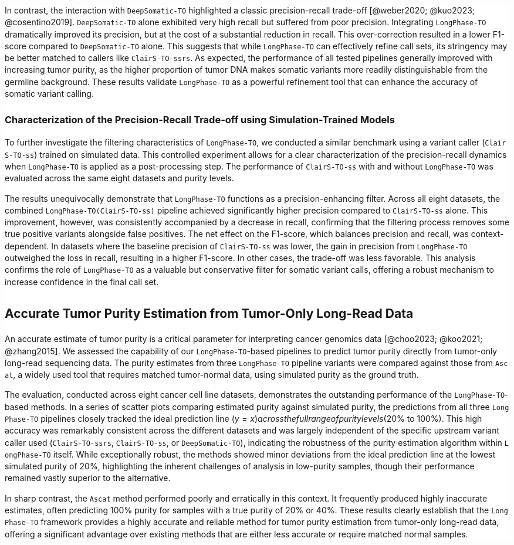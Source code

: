 In contrast, the interaction with `DeepSomatic-TO` highlighted a classic precision-recall trade-off&nbsp;[@weber2020; @kuo2023; @cosentino2019]. `DeepSomatic-TO` alone exhibited very high recall but suffered from poor precision. Integrating `LongPhase-TO` dramatically improved its precision, but at the cost of a substantial reduction in recall. This over-correction resulted in a lower F1-score compared to `DeepSomatic-TO` alone. This suggests that while `LongPhase-TO` can effectively refine call sets, its stringency may be better matched to callers like `ClairS-TO-ssrs`. As expected, the performance of all tested pipelines generally improved with increasing tumor purity, as the higher proportion of tumor DNA makes somatic variants more readily distinguishable from the germline background. These results validate `LongPhase-TO` as a powerful refinement tool that can enhance the accuracy of somatic variant calling.

### Characterization of the Precision-Recall Trade-off using Simulation-Trained Models

To further investigate the filtering characteristics of `LongPhase-TO`, we conducted a similar benchmark using a variant caller (`ClairS-TO-ss`) trained on simulated data. This controlled experiment allows for a clear characterization of the precision-recall dynamics when `LongPhase-TO` is applied as a post-processing step. The performance of `ClairS-TO-ss` with and without `LongPhase-TO` was evaluated across the same eight datasets and purity levels.

The results unequivocally demonstrate that `LongPhase-TO` functions as a precision-enhancing filter. Across all eight datasets, the combined `LongPhase-TO(ClairS-TO-ss)` pipeline achieved significantly higher precision compared to `ClairS-TO-ss` alone. This improvement, however, was consistently accompanied by a decrease in recall, confirming that the filtering process removes some true positive variants alongside false positives. The net effect on the F1-score, which balances precision and recall, was context-dependent. In datasets where the baseline precision of `ClairS-TO-ss` was lower, the gain in precision from `LongPhase-TO` outweighed the loss in recall, resulting in a higher F1-score. In other cases, the trade-off was less favorable. This analysis confirms the role of `LongPhase-TO` as a valuable but conservative filter for somatic variant calls, offering a robust mechanism to increase confidence in the final call set.

## Accurate Tumor Purity Estimation from Tumor-Only Long-Read Data

An accurate estimate of tumor purity is a critical parameter for interpreting cancer genomics data&nbsp;[@choo2023; @koo2021; @zhang2015]. We assessed the capability of our `LongPhase-TO`-based pipelines to predict tumor purity directly from tumor-only long-read sequencing data. The purity estimates from three `LongPhase-TO` pipeline variants were compared against those from `Ascat`, a widely used tool that requires matched tumor-normal data, using simulated purity as the ground truth.

The evaluation, conducted across eight cancer cell line datasets, demonstrates the outstanding performance of the `LongPhase-TO`-based methods. In a series of scatter plots comparing estimated purity against simulated purity, the predictions from all three `LongPhase-TO` pipelines closely tracked the ideal prediction line ($y=x) across the full range of purity levels (20$% to 100%). This high accuracy was remarkably consistent across the different datasets and was largely independent of the specific upstream variant caller used (`ClairS-TO-ssrs`, `ClairS-TO-ss`, or `DeepSomatic-TO`), indicating the robustness of the purity estimation algorithm within `LongPhase-TO` itself. While exceptionally robust, the methods showed minor deviations from the ideal prediction line at the lowest simulated purity of 20%, highlighting the inherent challenges of analysis in low-purity samples, though their performance remained vastly superior to the alternative.

In sharp contrast, the `Ascat` method performed poorly and erratically in this context. It frequently produced highly inaccurate estimates, often predicting 100% purity for samples with a true purity of 20% or 40%. These results clearly establish that the `LongPhase-TO` framework provides a highly accurate and reliable method for tumor purity estimation from tumor-only long-read data, offering a significant advantage over existing methods that are either less accurate or require matched normal samples.
